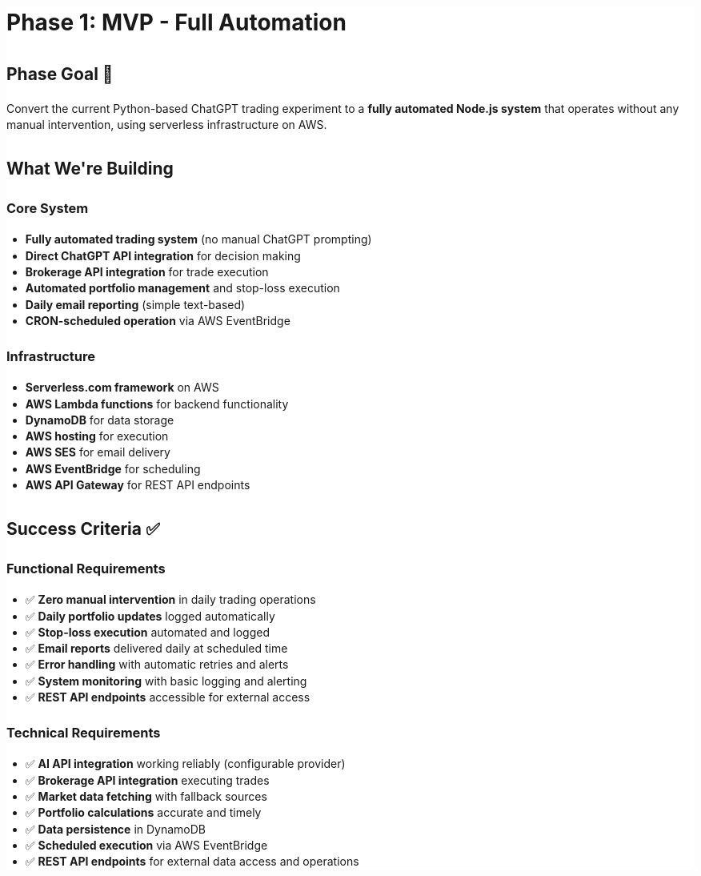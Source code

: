 # Phase 1: MVP - Full Automation

## **Phase Goal** 🎯

Convert the current Python-based ChatGPT trading experiment to a **fully automated Node.js system** that operates without any manual intervention, using serverless infrastructure on AWS.

## **What We're Building**

### **Core System**

- **Fully automated trading system** (no manual ChatGPT prompting)
- **Direct ChatGPT API integration** for decision making
- **Brokerage API integration** for trade execution
- **Automated portfolio management** and stop-loss execution
- **Daily email reporting** (simple text-based)
- **CRON-scheduled operation** via AWS EventBridge

### **Infrastructure**

- **Serverless.com framework** on AWS
- **AWS Lambda functions** for backend functionality
- **DynamoDB** for data storage
- **AWS hosting** for execution
- **AWS SES** for email delivery
- **AWS EventBridge** for scheduling
- **AWS API Gateway** for REST API endpoints

## **Success Criteria** ✅

### **Functional Requirements**

- ✅ **Zero manual intervention** in daily trading operations
- ✅ **Daily portfolio updates** logged automatically
- ✅ **Stop-loss execution** automated and logged
- ✅ **Email reports** delivered daily at scheduled time
- ✅ **Error handling** with automatic retries and alerts
- ✅ **System monitoring** with basic logging and alerting
- ✅ **REST API endpoints** accessible for external access

### **Technical Requirements**

- ✅ **AI API integration** working reliably (configurable provider)
- ✅ **Brokerage API integration** executing trades
- ✅ **Market data fetching** with fallback sources
- ✅ **Portfolio calculations** accurate and timely
- ✅ **Data persistence** in DynamoDB
- ✅ **Scheduled execution** via AWS EventBridge
- ✅ **REST API endpoints** for external data access and operations
